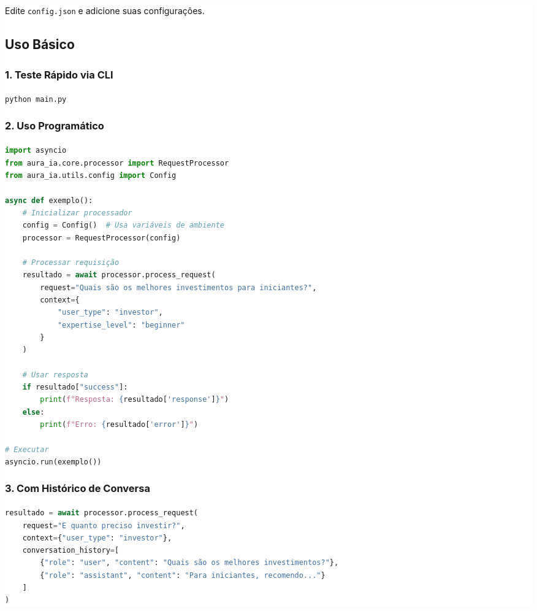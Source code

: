 Edite `config.json` e adicione suas configurações.

## Uso Básico

### 1. Teste Rápido via CLI

```bash
python main.py
```

### 2. Uso Programático

```python
import asyncio
from aura_ia.core.processor import RequestProcessor
from aura_ia.utils.config import Config

async def exemplo():
    # Inicializar processador
    config = Config()  # Usa variáveis de ambiente
    processor = RequestProcessor(config)
    
    # Processar requisição
    resultado = await processor.process_request(
        request="Quais são os melhores investimentos para iniciantes?",
        context={
            "user_type": "investor",
            "expertise_level": "beginner"
        }
    )
    
    # Usar resposta
    if resultado["success"]:
        print(f"Resposta: {resultado['response']}")
    else:
        print(f"Erro: {resultado['error']}")

# Executar
asyncio.run(exemplo())
```

### 3. Com Histórico de Conversa

```python
resultado = await processor.process_request(
    request="E quanto preciso investir?",
    context={"user_type": "investor"},
    conversation_history=[
        {"role": "user", "content": "Quais são os melhores investimentos?"},
        {"role": "assistant", "content": "Para iniciantes, recomendo..."}
    ]
)
```
